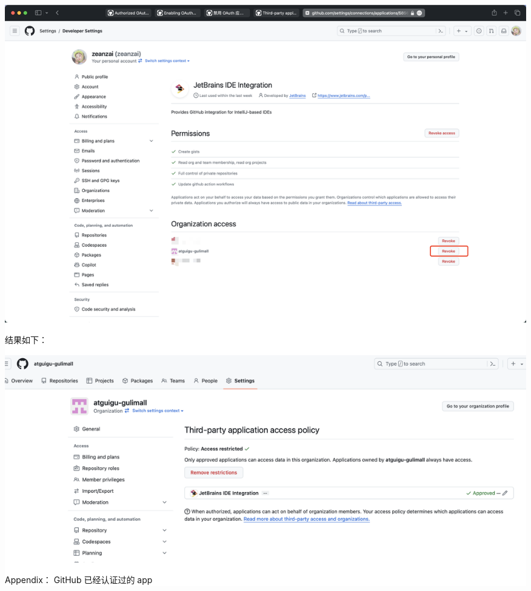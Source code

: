 ![image.png](./git/image/1714708023345.png)

结果如下：

![image.png](./git/image/1714708087975.png)

Appendix： GitHub 已经认证过的 app
